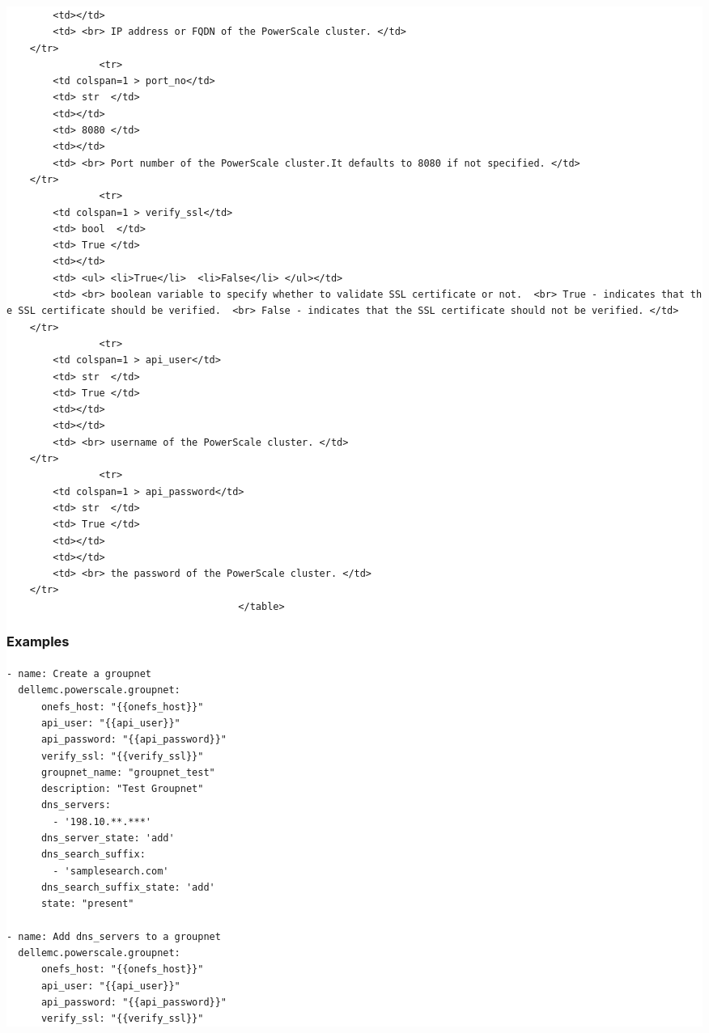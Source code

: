             <td></td>
            <td> <br> IP address or FQDN of the PowerScale cluster. </td>
        </tr>
                    <tr>
            <td colspan=1 > port_no</td>
            <td> str  </td>
            <td></td>
            <td> 8080 </td>
            <td></td>
            <td> <br> Port number of the PowerScale cluster.It defaults to 8080 if not specified. </td>
        </tr>
                    <tr>
            <td colspan=1 > verify_ssl</td>
            <td> bool  </td>
            <td> True </td>
            <td></td>
            <td> <ul> <li>True</li>  <li>False</li> </ul></td>
            <td> <br> boolean variable to specify whether to validate SSL certificate or not.  <br> True - indicates that the SSL certificate should be verified.  <br> False - indicates that the SSL certificate should not be verified. </td>
        </tr>
                    <tr>
            <td colspan=1 > api_user</td>
            <td> str  </td>
            <td> True </td>
            <td></td>
            <td></td>
            <td> <br> username of the PowerScale cluster. </td>
        </tr>
                    <tr>
            <td colspan=1 > api_password</td>
            <td> str  </td>
            <td> True </td>
            <td></td>
            <td></td>
            <td> <br> the password of the PowerScale cluster. </td>
        </tr>
                                            </table>


### Examples
```
- name: Create a groupnet
  dellemc.powerscale.groupnet:
      onefs_host: "{{onefs_host}}"
      api_user: "{{api_user}}"
      api_password: "{{api_password}}"
      verify_ssl: "{{verify_ssl}}"
      groupnet_name: "groupnet_test"
      description: "Test Groupnet"
      dns_servers:
        - '198.10.**.***'
      dns_server_state: 'add'
      dns_search_suffix:
        - 'samplesearch.com'
      dns_search_suffix_state: 'add'
      state: "present"

- name: Add dns_servers to a groupnet
  dellemc.powerscale.groupnet:
      onefs_host: "{{onefs_host}}"
      api_user: "{{api_user}}"
      api_password: "{{api_password}}"
      verify_ssl: "{{verify_ssl}}"
```